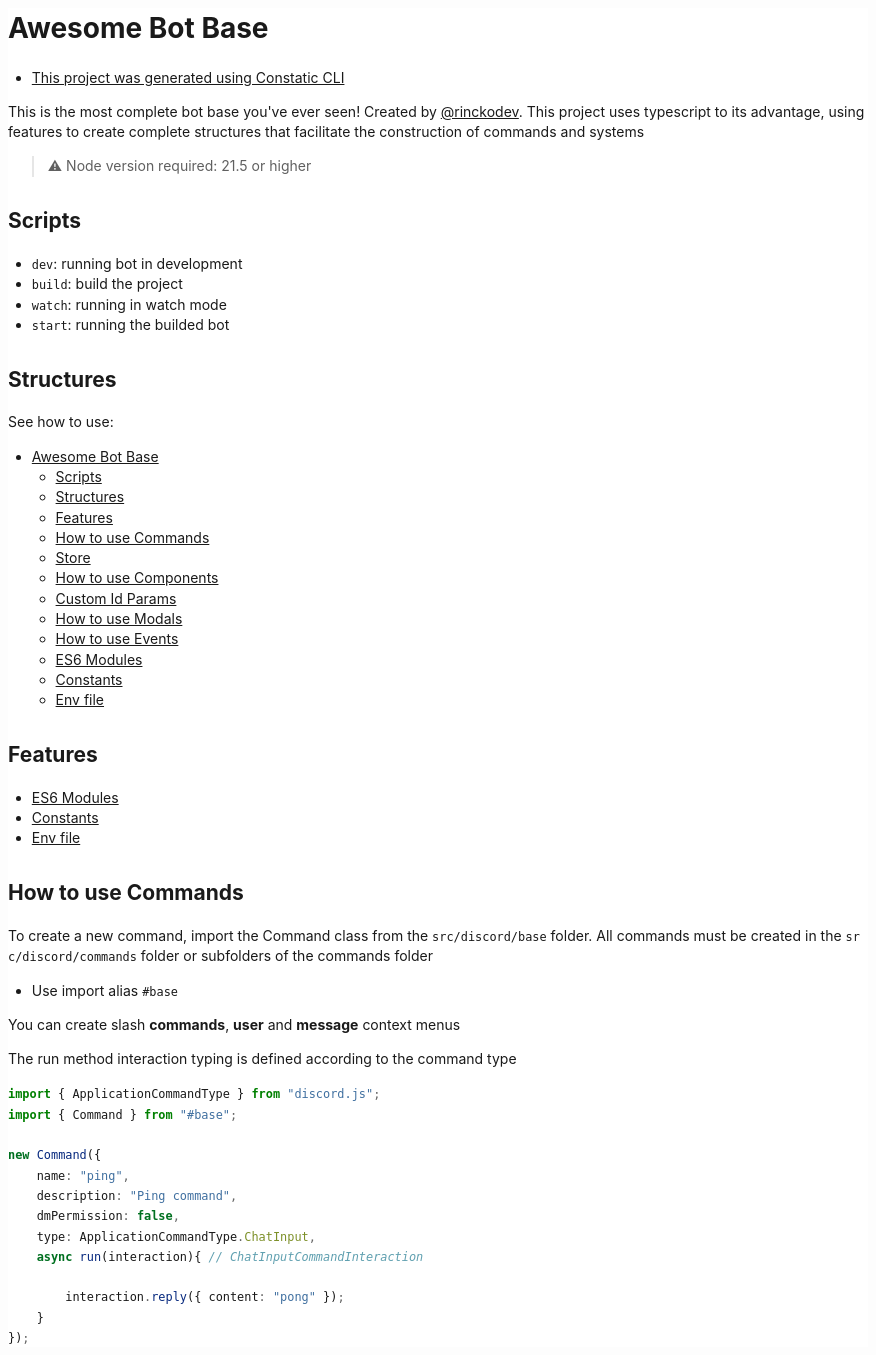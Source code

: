 # Awesome Bot Base
* [This project was generated using Constatic CLI](https://github.com/rinckodev/constatic)

This is the most complete bot base you've ever seen! Created by [@rinckodev](https://github.com/rinckodev). This project uses typescript to its advantage, using features to create complete structures that facilitate the construction of commands and systems

> ⚠️ Node version required: 21.5 or higher 

## Scripts

- `dev`: running bot in development
- `build`: build the project
- `watch`: running in watch mode
- `start`: running the builded bot

## Structures

See how to use:
- [Awesome Bot Base](#awesome-bot-base)
  - [Scripts](#scripts)
  - [Structures](#structures)
  - [Features](#features)
  - [How to use Commands](#how-to-use-commands)
  - [Store](#store)
  - [How to use Components](#how-to-use-components)
  - [Custom Id Params](#custom-id-params)
  - [How to use Modals](#how-to-use-modals)
  - [How to use Events](#how-to-use-events)
  - [ES6 Modules](#es6-modules)
  - [Constants](#constants)
  - [Env file](#env-file)

## Features
- [ES6 Modules](#es6-modules)
- [Constants](#constants)
- [Env file](#env-file)

## How to use Commands 

To create a new command, import the Command class from the `src/discord/base` folder. All commands must be created in the `src/discord/commands` folder or subfolders of the commands folder

- Use import alias `#base` 

You can create slash **commands**, **user** and **message** context menus

The run method interaction typing is defined according to the command type

```ts
import { ApplicationCommandType } from "discord.js";
import { Command } from "#base";

new Command({
    name: "ping",
    description: "Ping command",
    dmPermission: false,
    type: ApplicationCommandType.ChatInput,
    async run(interaction){ // ChatInputCommandInteraction

        interaction.reply({ content: "pong" });
    }
});
```